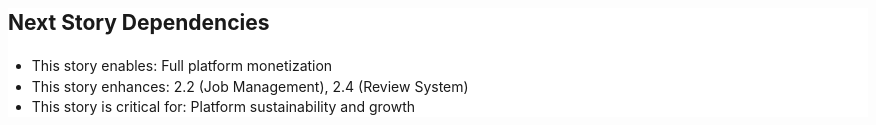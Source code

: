 ## Next Story Dependencies
- This story enables: Full platform monetization
- This story enhances: 2.2 (Job Management), 2.4 (Review System)
- This story is critical for: Platform sustainability and growth